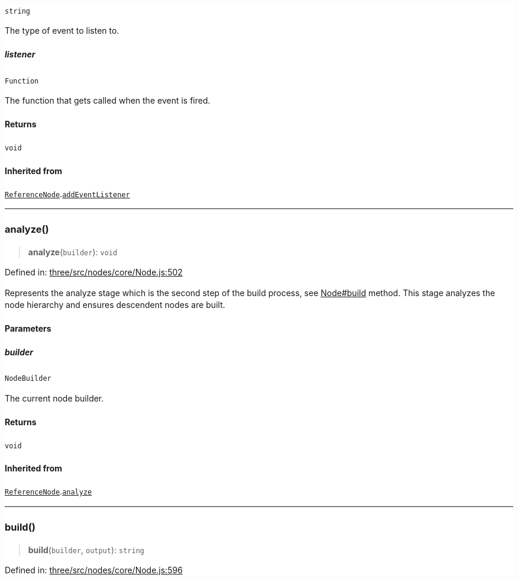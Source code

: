 `string`

The type of event to listen to.

##### listener

`Function`

The function that gets called when the event is fired.

#### Returns

`void`

#### Inherited from

[`ReferenceNode`](/reference/threewebgpu/classes/referencenode/).[`addEventListener`](/reference/threewebgpu/classes/referencenode/#addeventlistener)

***

### analyze()

> **analyze**(`builder`): `void`

Defined in: [three/src/nodes/core/Node.js:502](https://github.com/DefinitelyMaybe/three-i18n/blob/fa57b79433d1c349ffb23a78727299c8d4190136/three/src/nodes/core/Node.js#L502)

Represents the analyze stage which is the second step of the build process, see [Node#build](/reference/threewebgpu/classes/node/#build) method.
This stage analyzes the node hierarchy and ensures descendent nodes are built.

#### Parameters

##### builder

`NodeBuilder`

The current node builder.

#### Returns

`void`

#### Inherited from

[`ReferenceNode`](/reference/threewebgpu/classes/referencenode/).[`analyze`](/reference/threewebgpu/classes/referencenode/#analyze)

***

### build()

> **build**(`builder`, `output`): `string`

Defined in: [three/src/nodes/core/Node.js:596](https://github.com/DefinitelyMaybe/three-i18n/blob/fa57b79433d1c349ffb23a78727299c8d4190136/three/src/nodes/core/Node.js#L596)
